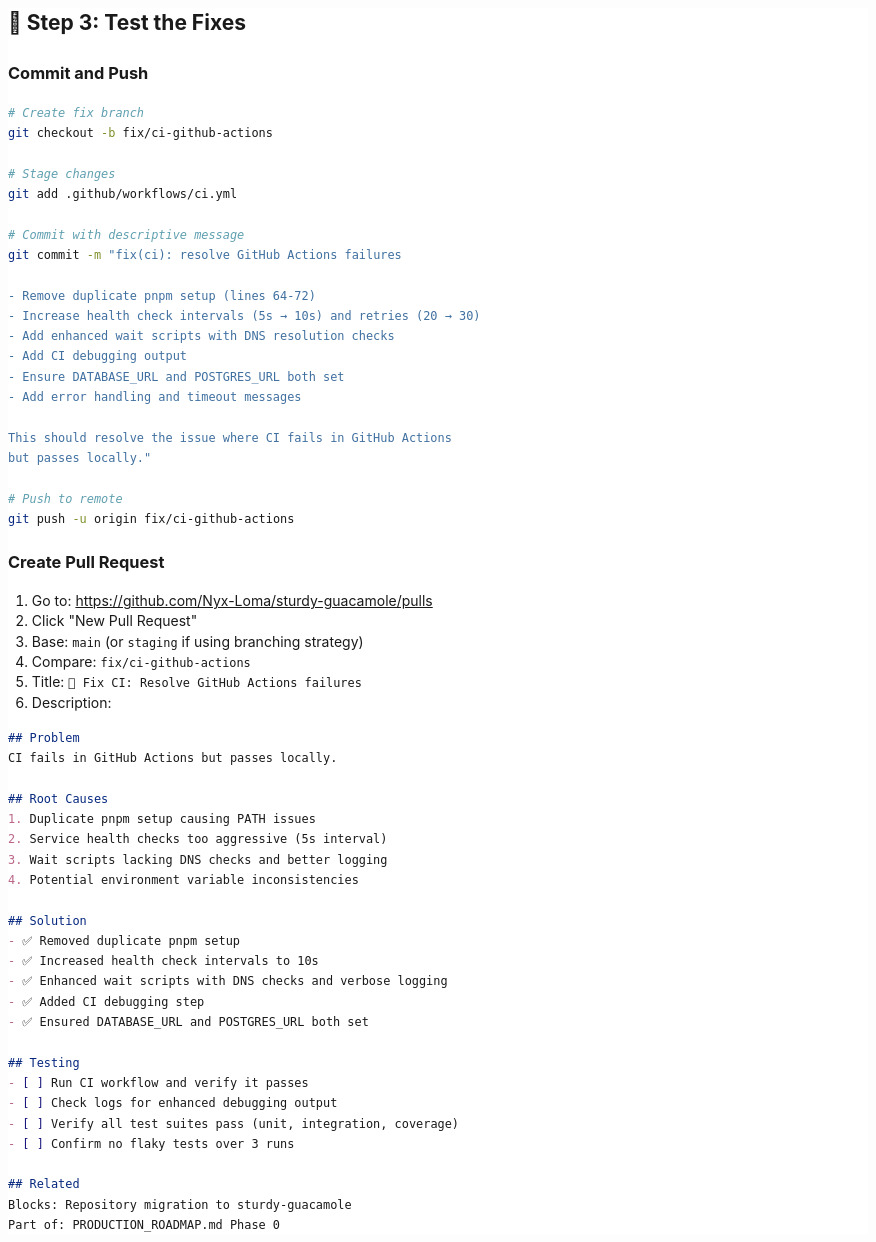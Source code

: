 
## 🚀 Step 3: Test the Fixes

### Commit and Push

```bash
# Create fix branch
git checkout -b fix/ci-github-actions

# Stage changes
git add .github/workflows/ci.yml

# Commit with descriptive message
git commit -m "fix(ci): resolve GitHub Actions failures

- Remove duplicate pnpm setup (lines 64-72)
- Increase health check intervals (5s → 10s) and retries (20 → 30)
- Add enhanced wait scripts with DNS resolution checks
- Add CI debugging output
- Ensure DATABASE_URL and POSTGRES_URL both set
- Add error handling and timeout messages

This should resolve the issue where CI fails in GitHub Actions
but passes locally."

# Push to remote
git push -u origin fix/ci-github-actions
```

### Create Pull Request

1. Go to: https://github.com/Nyx-Loma/sturdy-guacamole/pulls
2. Click "New Pull Request"
3. Base: `main` (or `staging` if using branching strategy)
4. Compare: `fix/ci-github-actions`
5. Title: `🔧 Fix CI: Resolve GitHub Actions failures`
6. Description:

```markdown
## Problem
CI fails in GitHub Actions but passes locally.

## Root Causes
1. Duplicate pnpm setup causing PATH issues
2. Service health checks too aggressive (5s interval)
3. Wait scripts lacking DNS checks and better logging
4. Potential environment variable inconsistencies

## Solution
- ✅ Removed duplicate pnpm setup
- ✅ Increased health check intervals to 10s
- ✅ Enhanced wait scripts with DNS checks and verbose logging
- ✅ Added CI debugging step
- ✅ Ensured DATABASE_URL and POSTGRES_URL both set

## Testing
- [ ] Run CI workflow and verify it passes
- [ ] Check logs for enhanced debugging output
- [ ] Verify all test suites pass (unit, integration, coverage)
- [ ] Confirm no flaky tests over 3 runs

## Related
Blocks: Repository migration to sturdy-guacamole
Part of: PRODUCTION_ROADMAP.md Phase 0
```
